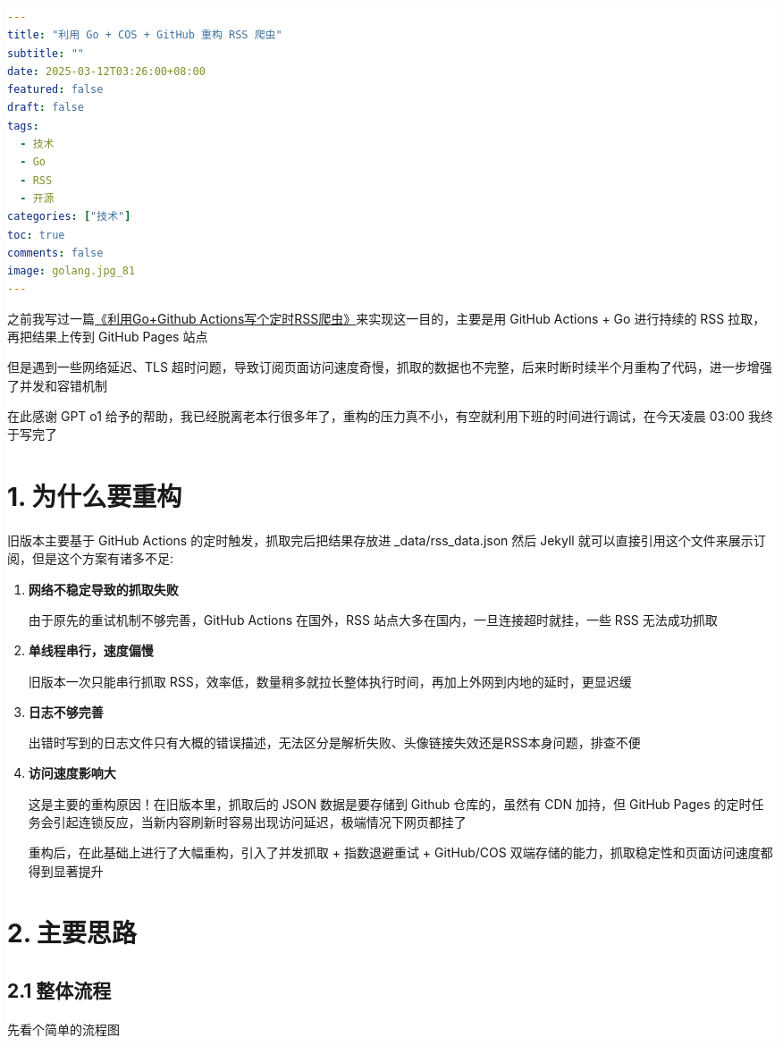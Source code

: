 ```yaml
---
title: "利用 Go + COS + GitHub 重构 RSS 爬虫"
subtitle: ""
date: 2025-03-12T03:26:00+08:00
featured: false
draft: false
tags:
  - 技术
  - Go
  - RSS
  - 开源
categories: ["技术"]
toc: true
comments: false
image: golang.jpg_81
---
```

之前我写过一篇[《利用Go+Github Actions写个定时RSS爬虫》](https://lhasa.icu/GrabLatestRSS.html)来实现这一目的，主要是用 GitHub Actions + Go 进行持续的 RSS 拉取，再把结果上传到 GitHub Pages 站点

但是遇到一些网络延迟、TLS 超时问题，导致订阅页面访问速度奇慢，抓取的数据也不完整，后来时断时续半个月重构了代码，进一步增强了并发和容错机制

在此感谢 GPT o1 给予的帮助，我已经脱离老本行很多年了，重构的压力真不小，有空就利用下班的时间进行调试，在今天凌晨 03:00 我终于写完了

# 1. 为什么要重构

旧版本主要基于 GitHub Actions 的定时触发，抓取完后把结果存放进 \_data/rss_data.json 然后 Jekyll 就可以直接引用这个文件来展示订阅，但是这个方案有诸多不足:

1. **网络不稳定导致的抓取失败**

   由于原先的重试机制不够完善，GitHub Actions 在国外，RSS 站点大多在国内，一旦连接超时就挂，一些 RSS 无法成功抓取

2. **单线程串行，速度偏慢**

   旧版本一次只能串行抓取 RSS，效率低，数量稍多就拉长整体执行时间，再加上外网到内地的延时，更显迟缓

3. **日志不够完善**

   出错时写到的日志文件只有大概的错误描述，无法区分是解析失败、头像链接失效还是RSS本身问题，排查不便

4. **访问速度影响大**

   这是主要的重构原因！在旧版本里，抓取后的 JSON 数据是要存储到 Github 仓库的，虽然有 CDN 加持，但 GitHub Pages 的定时任务会引起连锁反应，当新内容刷新时容易出现访问延迟，极端情况下网页都挂了

   重构后，在此基础上进行了大幅重构，引入了并发抓取 + 指数退避重试 + GitHub/COS 双端存储的能力，抓取稳定性和页面访问速度都得到显著提升

# 2. 主要思路

## 2.1 整体流程

先看个简单的流程图


[1]: https://github.com/achuanya/lhasaRSS
[2]: https://cloud.tencent.com/document/product/436/31215
[3]: https://github.com/tencentyun/cos-go-sdk-v5
[4]: https://docs.github.com/zh/rest
[5]: https://github.com/mmcdole/gofeed